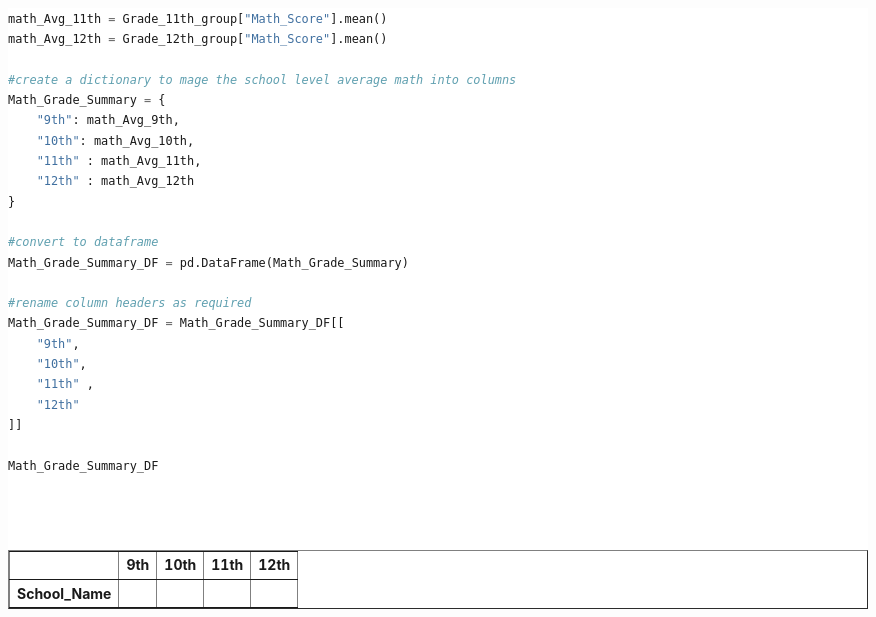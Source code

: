 ```python
math_Avg_11th = Grade_11th_group["Math_Score"].mean()
math_Avg_12th = Grade_12th_group["Math_Score"].mean()

#create a dictionary to mage the school level average math into columns
Math_Grade_Summary = { 
    "9th": math_Avg_9th,
    "10th": math_Avg_10th,
    "11th" : math_Avg_11th,
    "12th" : math_Avg_12th
}

#convert to dataframe
Math_Grade_Summary_DF = pd.DataFrame(Math_Grade_Summary)

#rename column headers as required
Math_Grade_Summary_DF = Math_Grade_Summary_DF[[ 
    "9th",
    "10th",
    "11th" ,
    "12th"
]]

Math_Grade_Summary_DF





```




<div>
<style scoped>
    .dataframe tbody tr th:only-of-type {
        vertical-align: middle;
    }

    .dataframe tbody tr th {
        vertical-align: top;
    }

    .dataframe thead th {
        text-align: right;
    }
</style>
<table border="1" class="dataframe">
  <thead>
    <tr style="text-align: right;">
      <th></th>
      <th>9th</th>
      <th>10th</th>
      <th>11th</th>
      <th>12th</th>
    </tr>
    <tr>
      <th>School_Name</th>
      <th></th>
      <th></th>
      <th></th>
      <th></th>
    </tr>
  </thead>
  <tbody>
    <tr>